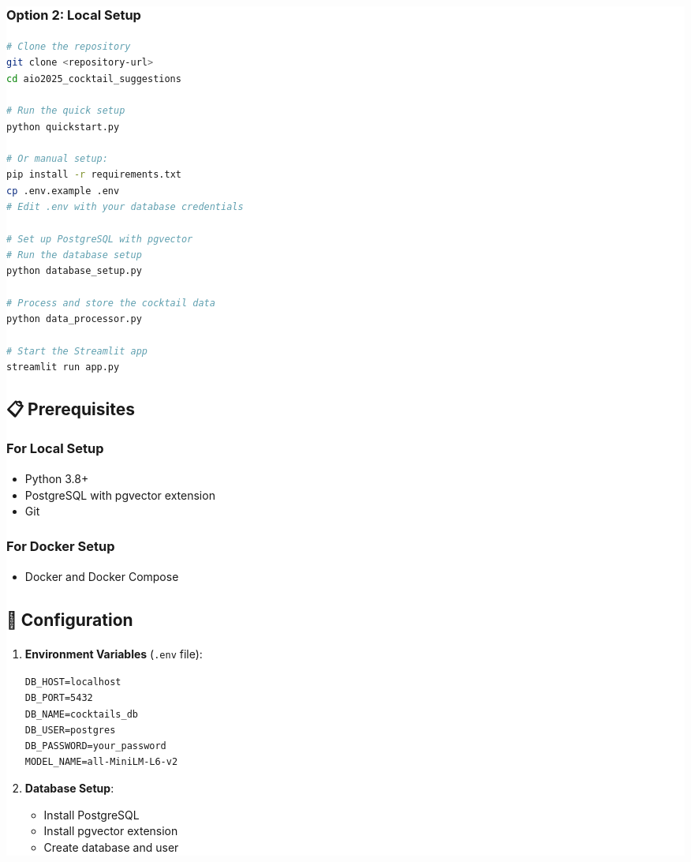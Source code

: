 ### Option 2: Local Setup

```bash
# Clone the repository
git clone <repository-url>
cd aio2025_cocktail_suggestions

# Run the quick setup
python quickstart.py

# Or manual setup:
pip install -r requirements.txt
cp .env.example .env
# Edit .env with your database credentials

# Set up PostgreSQL with pgvector
# Run the database setup
python database_setup.py

# Process and store the cocktail data
python data_processor.py

# Start the Streamlit app
streamlit run app.py
```

## 📋 Prerequisites

### For Local Setup

- Python 3.8+
- PostgreSQL with pgvector extension
- Git

### For Docker Setup

- Docker and Docker Compose

## 🔧 Configuration

1. **Environment Variables** (`.env` file):

   ```env
   DB_HOST=localhost
   DB_PORT=5432
   DB_NAME=cocktails_db
   DB_USER=postgres
   DB_PASSWORD=your_password
   MODEL_NAME=all-MiniLM-L6-v2
   ```

2. **Database Setup**:
   - Install PostgreSQL
   - Install pgvector extension
   - Create database and user
